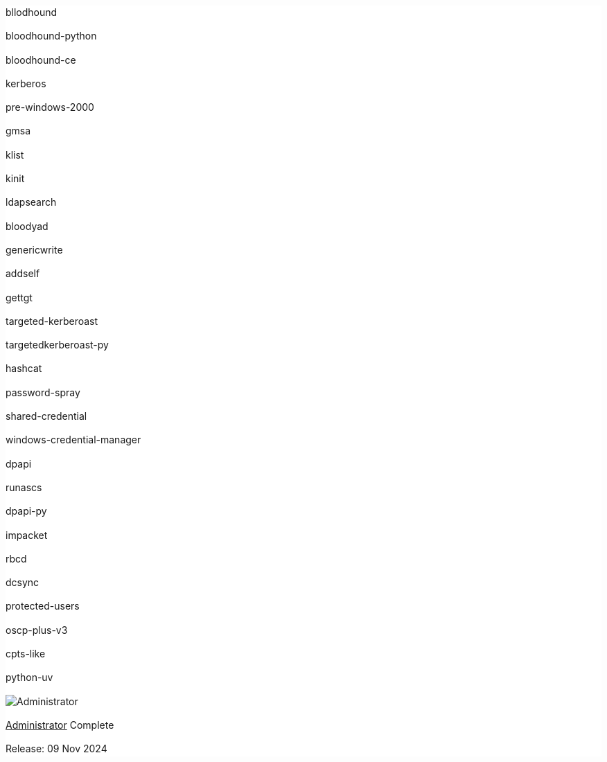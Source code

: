 bllodhound

bloodhound-python

bloodhound-ce

kerberos

pre-windows-2000

gmsa

klist

kinit

ldapsearch

bloodyad

genericwrite

addself

gettgt

targeted-kerberoast

targetedkerberoast-py

hashcat

password-spray

shared-credential

windows-credential-manager

dpapi

runascs

dpapi-py

impacket

rbcd

dcsync

protected-users

oscp-plus-v3

cpts-like

python-uv

![Administrator](/icons/box-administrator.png)

[Administrator](/2025/04/19/htb-administrator.html) Complete

Release:
09 Nov 2024
